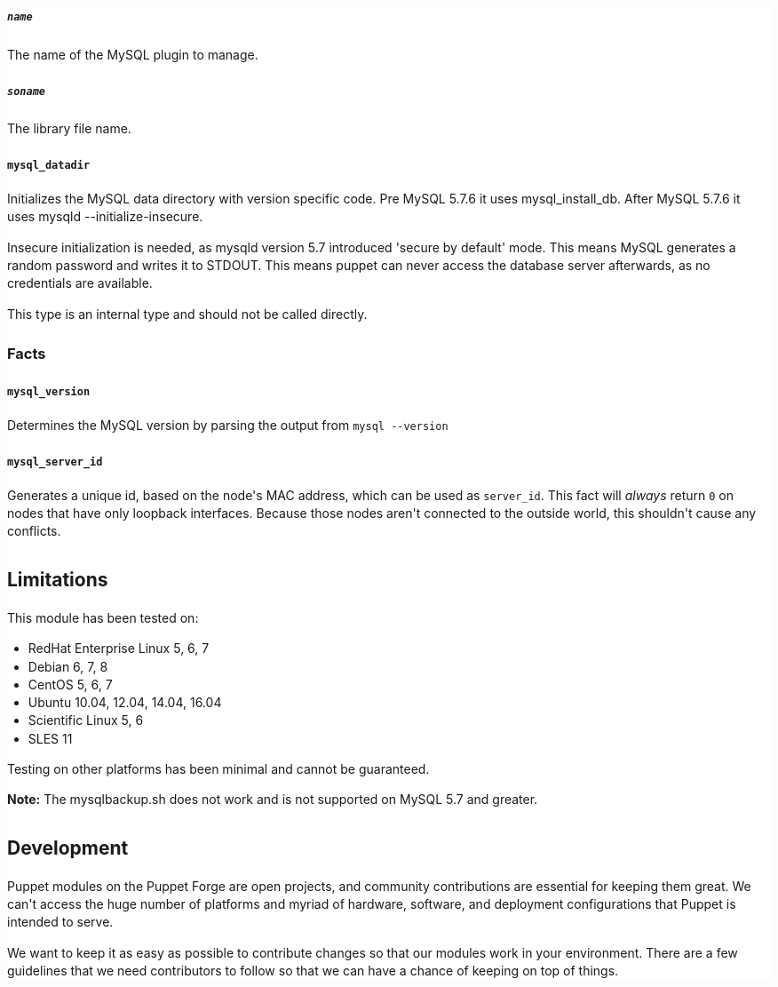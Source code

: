 ##### `name`

The name of the MySQL plugin to manage.

#####  `soname`

The library file name.

#### `mysql_datadir`

Initializes the MySQL data directory with version specific code. Pre MySQL 5.7.6 it uses mysql_install_db. After MySQL 5.7.6 it uses mysqld --initialize-insecure.

Insecure initialization is needed, as mysqld version 5.7 introduced 'secure by default' mode. This means MySQL generates a random password and writes it to STDOUT. This means puppet can never access the database server afterwards, as no credentials are available.

This type is an internal type and should not be called directly.

### Facts

#### `mysql_version`

Determines the MySQL version by parsing the output from `mysql --version`

#### `mysql_server_id`

Generates a unique id, based on the node's MAC address, which can be used as `server_id`. This fact will *always* return `0` on nodes that have only loopback interfaces. Because those nodes aren't connected to the outside world, this shouldn't cause any conflicts.

## Limitations

This module has been tested on:

* RedHat Enterprise Linux 5, 6, 7
* Debian 6, 7, 8
* CentOS 5, 6, 7
* Ubuntu 10.04, 12.04, 14.04, 16.04
* Scientific Linux 5, 6
* SLES 11

Testing on other platforms has been minimal and cannot be guaranteed.

**Note:** The mysqlbackup.sh does not work and is not supported on MySQL 5.7 and greater.

## Development

Puppet modules on the Puppet Forge are open projects, and community contributions are essential for keeping them great. We can't access the huge number of platforms and myriad of hardware, software, and deployment configurations that Puppet is intended to serve.

We want to keep it as easy as possible to contribute changes so that our modules work in your environment. There are a few guidelines that we need contributors to follow so that we can have a chance of keeping on top of things.

